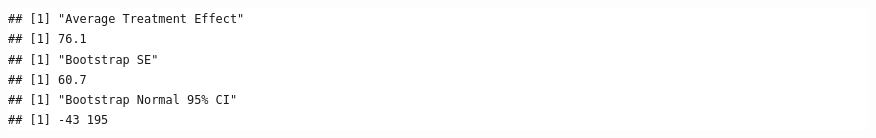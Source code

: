     ## [1] "Average Treatment Effect"
    ## [1] 76.1
    ## [1] "Bootstrap SE"
    ## [1] 60.7
    ## [1] "Bootstrap Normal 95% CI"
    ## [1] -43 195
